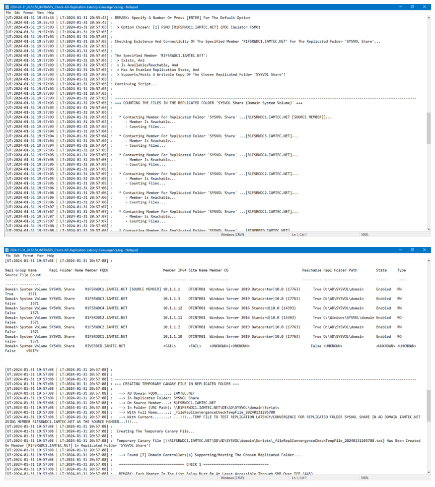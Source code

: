 ![Alt](Images/Check-SYSVOL-And-DFSR-And-NTFRS-Folders-Replication-Latency-Convergence_Picture10.png "Check-SYSVOL-And-DFSR-And-NTFRS-Folders-Replication-Latency-Convergence")

![Alt](Images/Check-SYSVOL-And-DFSR-And-NTFRS-Folders-Replication-Latency-Convergence_Picture11.png "Check-SYSVOL-And-DFSR-And-NTFRS-Folders-Replication-Latency-Convergence")
